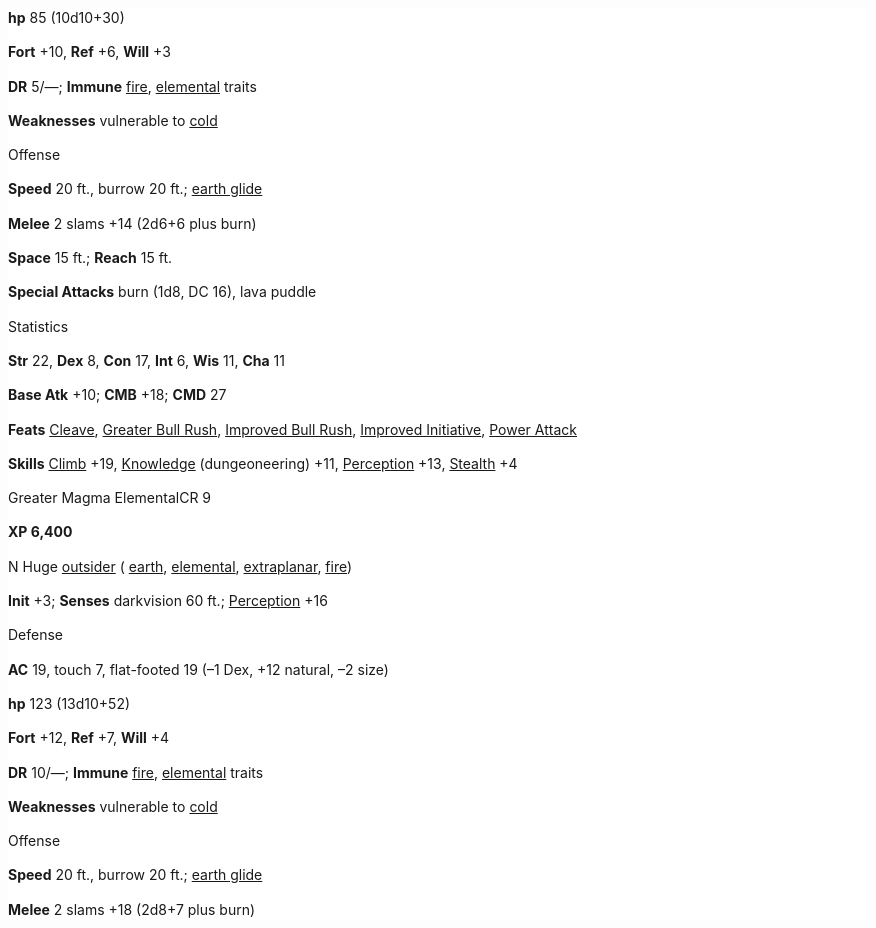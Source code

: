 **hp** 85 (10d10+30)

**Fort** +10, **Ref** +6, **Will** +3

**DR** 5/­—; **Immune** [fire](monsters/creatureTypes.md#_fire-subtype), [elemental](monsters/creatureTypes.md#_elemental-subtype) traits

**Weaknesses** vulnerable to [cold](monsters/creatureTypes.md#_cold-subtype)

Offense

**Speed** 20 ft., burrow 20 ft.; [earth glide](monsters/universalMonsterRules.md#_earth-glide)

**Melee** 2 slams +14 (2d6+6 plus burn)

**Space** 15 ft.; **Reach** 15 ft.

**Special Attacks** burn (1d8, DC 16), lava puddle

Statistics

**Str** 22, **Dex** 8, **Con** 17, **Int** 6, **Wis** 11, **Cha** 11

**Base Atk** +10; **CMB** +18; **CMD** 27

**Feats** [Cleave](additionalMonsters/../feats.md#_cleave), [Greater Bull Rush](additionalMonsters/../feats.md#_greater-bull-rush), [Improved Bull Rush](additionalMonsters/../feats.md#_improved-bull-rush), [Improved Initiative](additionalMonsters/../feats.md#_improved-initiative), [Power Attack](additionalMonsters/../feats.md#_power-attack)

**Skills** [Climb](additionalMonsters/../skills/climb.md#_climb) +19, [Knowledge](additionalMonsters/../skills/knowledge.md#_knowledge) (dungeoneering) +11, [Perception](additionalMonsters/../skills/perception.md#_perception) +13, [Stealth](additionalMonsters/../skills/stealth.md#_stealth) +4

Greater Magma ElementalCR 9

**XP 6,400**

N Huge [outsider](monsters/creatureTypes.md#_outsider) ( [earth](monsters/creatureTypes.md#_earth-subtype), [elemental](monsters/creatureTypes.md#_elemental-subtype), [extraplanar](monsters/creatureTypes.md#_extraplanar-subtype), [fire](monsters/creatureTypes.md#_fire-subtype))

**Init** +3; **Senses** darkvision 60 ft.; [Perception](additionalMonsters/../skills/perception.md#_perception) +16

Defense

**AC** 19, touch 7, flat-footed 19 (–1 Dex, +12 natural, –2 size)

**hp** 123 (13d10+52)

**Fort** +12, **Ref** +7, **Will** +4

**DR** 10/—; **Immune** [fire](monsters/creatureTypes.md#_fire-subtype), [elemental](monsters/creatureTypes.md#_elemental-subtype) traits

**Weaknesses** vulnerable to [cold](monsters/creatureTypes.md#_cold-subtype)

Offense

**Speed** 20 ft., burrow 20 ft.; [earth glide](monsters/universalMonsterRules.md#_earth-glide)

**Melee** 2 slams +18 (2d8+7 plus burn)

